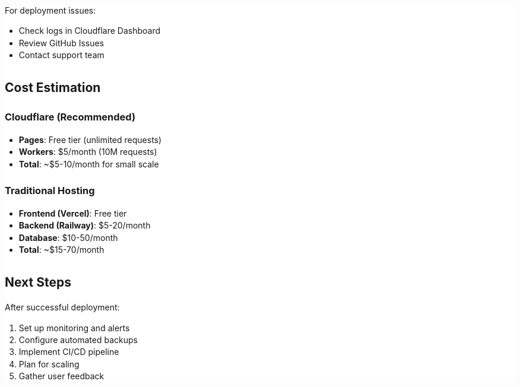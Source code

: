 For deployment issues:
- Check logs in Cloudflare Dashboard
- Review GitHub Issues
- Contact support team

## Cost Estimation

### Cloudflare (Recommended)
- **Pages**: Free tier (unlimited requests)
- **Workers**: $5/month (10M requests)
- **Total**: ~$5-10/month for small scale

### Traditional Hosting
- **Frontend (Vercel)**: Free tier
- **Backend (Railway)**: $5-20/month
- **Database**: $10-50/month
- **Total**: ~$15-70/month

## Next Steps

After successful deployment:
1. Set up monitoring and alerts
2. Configure automated backups
3. Implement CI/CD pipeline
4. Plan for scaling
5. Gather user feedback

